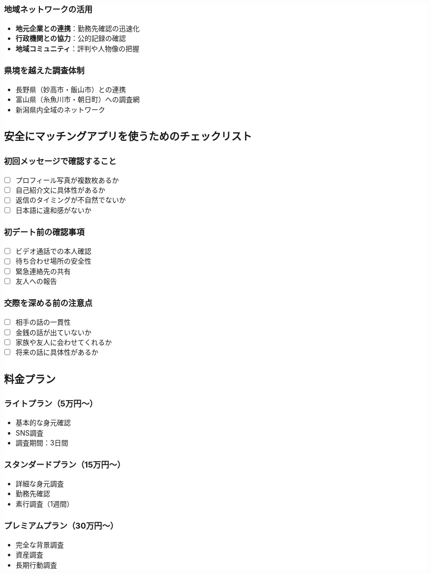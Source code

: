 ### 地域ネットワークの活用

- **地元企業との連携**：勤務先確認の迅速化
- **行政機関との協力**：公的記録の確認
- **地域コミュニティ**：評判や人物像の把握

### 県境を越えた調査体制

- 長野県（妙高市・飯山市）との連携
- 富山県（糸魚川市・朝日町）への調査網
- 新潟県内全域のネットワーク

## 安全にマッチングアプリを使うためのチェックリスト

### 初回メッセージで確認すること

- [ ] プロフィール写真が複数枚あるか
- [ ] 自己紹介文に具体性があるか
- [ ] 返信のタイミングが不自然でないか
- [ ] 日本語に違和感がないか

### 初デート前の確認事項

- [ ] ビデオ通話での本人確認
- [ ] 待ち合わせ場所の安全性
- [ ] 緊急連絡先の共有
- [ ] 友人への報告

### 交際を深める前の注意点

- [ ] 相手の話の一貫性
- [ ] 金銭の話が出ていないか
- [ ] 家族や友人に会わせてくれるか
- [ ] 将来の話に具体性があるか

## 料金プラン

### ライトプラン（5万円～）
- 基本的な身元確認
- SNS調査
- 調査期間：3日間

### スタンダードプラン（15万円～）
- 詳細な身元調査
- 勤務先確認
- 素行調査（1週間）

### プレミアムプラン（30万円～）
- 完全な背景調査
- 資産調査
- 長期行動調査
